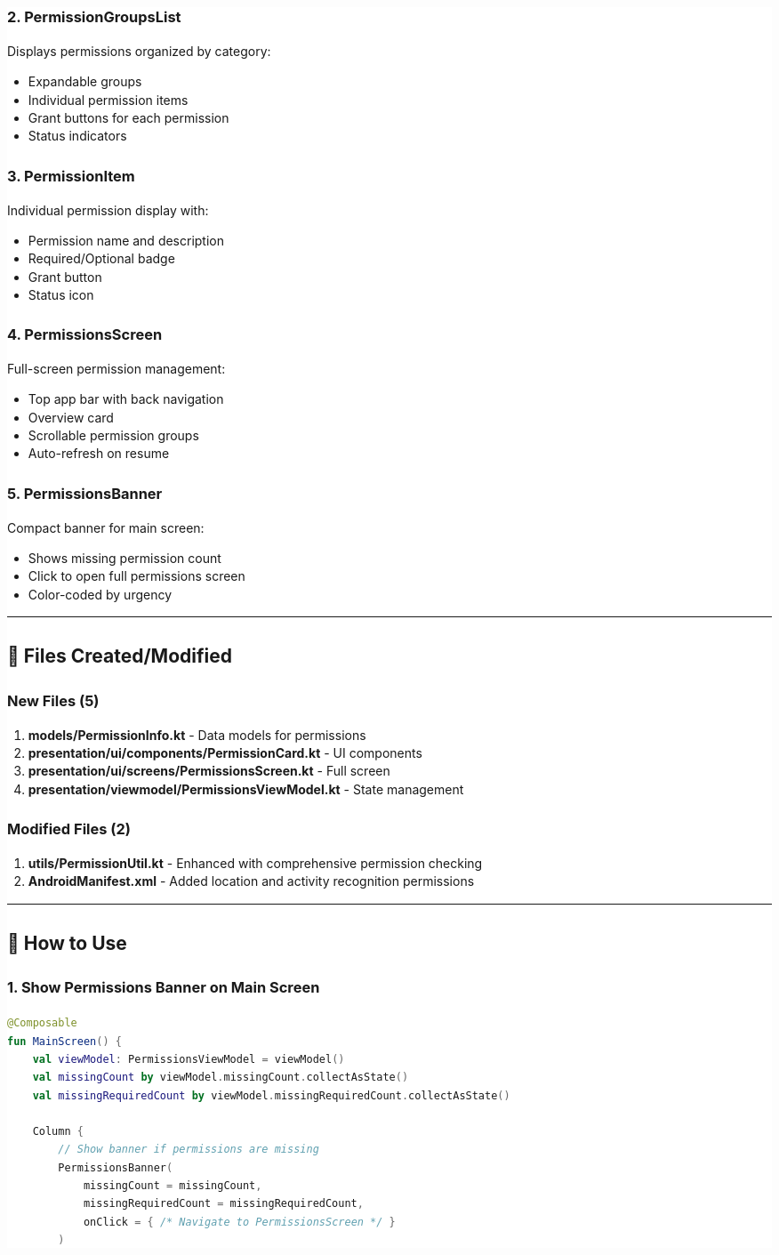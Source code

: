 ### 2. PermissionGroupsList
Displays permissions organized by category:
- Expandable groups
- Individual permission items
- Grant buttons for each permission
- Status indicators

### 3. PermissionItem
Individual permission display with:
- Permission name and description
- Required/Optional badge
- Grant button
- Status icon

### 4. PermissionsScreen
Full-screen permission management:
- Top app bar with back navigation
- Overview card
- Scrollable permission groups
- Auto-refresh on resume

### 5. PermissionsBanner
Compact banner for main screen:
- Shows missing permission count
- Click to open full permissions screen
- Color-coded by urgency

---

## 🔧 Files Created/Modified

### New Files (5)
1. **models/PermissionInfo.kt** - Data models for permissions
2. **presentation/ui/components/PermissionCard.kt** - UI components
3. **presentation/ui/screens/PermissionsScreen.kt** - Full screen
4. **presentation/viewmodel/PermissionsViewModel.kt** - State management

### Modified Files (2)
1. **utils/PermissionUtil.kt** - Enhanced with comprehensive permission checking
2. **AndroidManifest.xml** - Added location and activity recognition permissions

---

## 🎯 How to Use

### 1. Show Permissions Banner on Main Screen

```kotlin
@Composable
fun MainScreen() {
    val viewModel: PermissionsViewModel = viewModel()
    val missingCount by viewModel.missingCount.collectAsState()
    val missingRequiredCount by viewModel.missingRequiredCount.collectAsState()
    
    Column {
        // Show banner if permissions are missing
        PermissionsBanner(
            missingCount = missingCount,
            missingRequiredCount = missingRequiredCount,
            onClick = { /* Navigate to PermissionsScreen */ }
        )
```